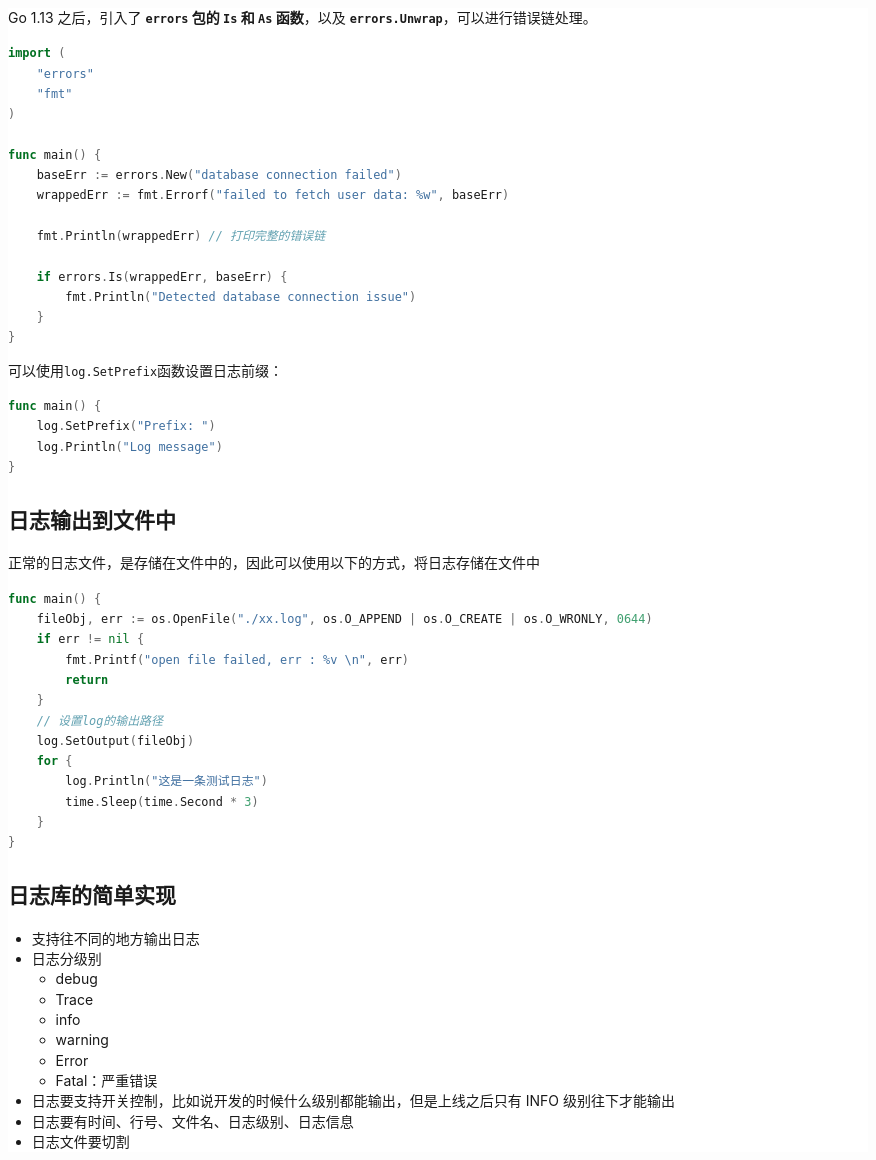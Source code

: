 Go 1.13 之后，引入了 **`errors` 包的 `Is` 和 `As` 函数**，以及 **`errors.Unwrap`**，可以进行错误链处理。

```go
import (
    "errors"
    "fmt"
)

func main() {
    baseErr := errors.New("database connection failed")
    wrappedErr := fmt.Errorf("failed to fetch user data: %w", baseErr)

    fmt.Println(wrappedErr) // 打印完整的错误链

    if errors.Is(wrappedErr, baseErr) {
        fmt.Println("Detected database connection issue")
    }
}
```

可以使用`log.SetPrefix`函数设置日志前缀：

```go
func main() {
    log.SetPrefix("Prefix: ")
    log.Println("Log message")
}
```

## 日志输出到文件中

正常的日志文件，是存储在文件中的，因此可以使用以下的方式，将日志存储在文件中

```go
func main() {
	fileObj, err := os.OpenFile("./xx.log", os.O_APPEND | os.O_CREATE | os.O_WRONLY, 0644)
	if err != nil {
		fmt.Printf("open file failed, err : %v \n", err)
		return
	}
    // 设置log的输出路径
	log.SetOutput(fileObj)
	for {
		log.Println("这是一条测试日志")
		time.Sleep(time.Second * 3)
	}
}
```

## 日志库的简单实现

- 支持往不同的地方输出日志
- 日志分级别
  - debug
  - Trace
  - info
  - warning
  - Error
  - Fatal：严重错误
- 日志要支持开关控制，比如说开发的时候什么级别都能输出，但是上线之后只有 INFO 级别往下才能输出
- 日志要有时间、行号、文件名、日志级别、日志信息
- 日志文件要切割
